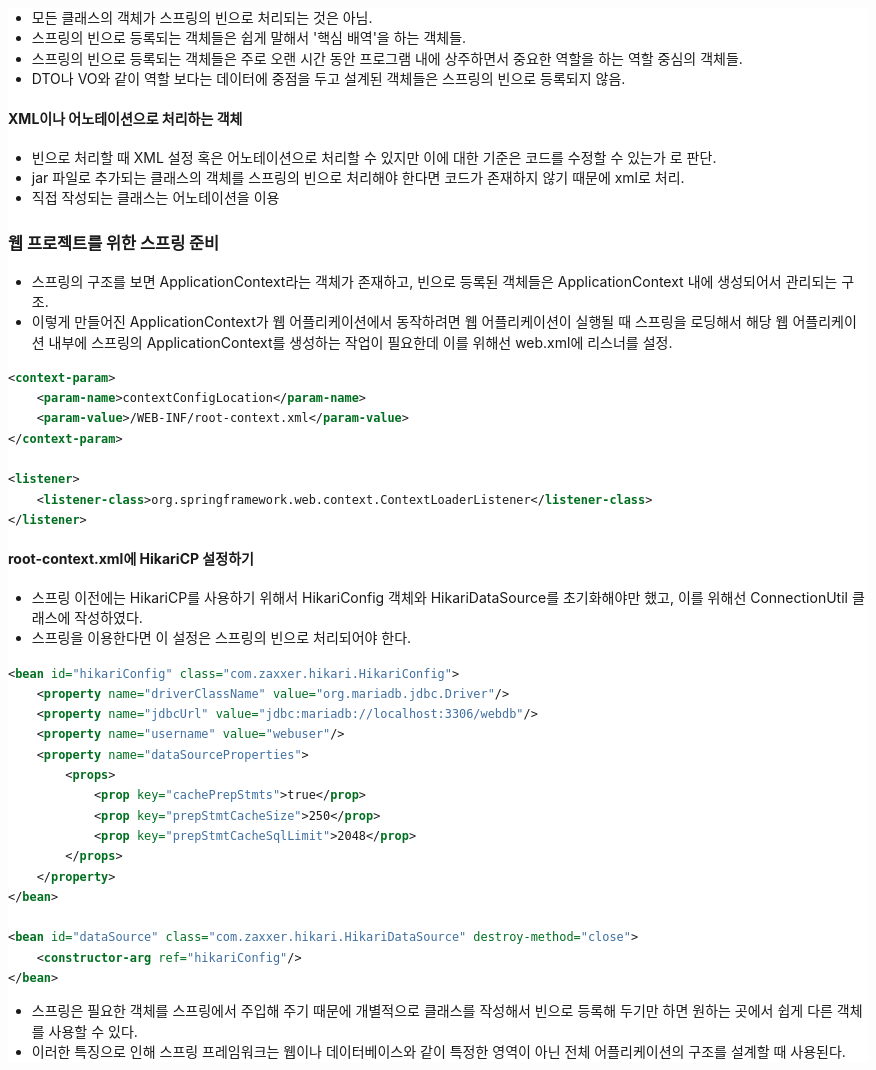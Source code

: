 - 모든 클래스의 객체가 스프링의 빈으로 처리되는 것은 아님.
- 스프링의 빈으로 등록되는 객체들은 쉽게 말해서 '핵심 배역'을 하는 객체들.
- 스프링의 빈으로 등록되는 객체들은 주로 오랜 시간 동안 프로그램 내에 상주하면서 중요한 역할을 하는 역할 중심의 객체들.
- DTO나 VO와 같이 역할 보다는 데이터에 중점을 두고 설계된 객체들은 스프링의 빈으로 등록되지 않음.

#### XML이나 어노테이션으로 처리하는 객체

- 빈으로 처리할 때 XML 설정 혹은 어노테이션으로 처리할 수 있지만 이에 대한 기준은 코드를 수정할 수 있는가 로 판단.
- jar 파일로 추가되는 클래스의 객체를 스프링의 빈으로 처리해야 한다면 코드가 존재하지 않기 때문에 xml로 처리.
- 직접 작성되는 클래스는 어노테이션을 이용

### 웹 프로젝트를 위한 스프링 준비

- 스프링의 구조를 보면 ApplicationContext라는 객체가 존재하고, 빈으로 등록된 객체들은 ApplicationContext 내에 생성되어서 관리되는 구조.
- 이렇게 만들어진 ApplicationContext가 웹 어플리케이션에서 동작하려면 웹 어플리케이션이 실행될 때 스프링을 로딩해서
해당 웹 어플리케이션 내부에 스프링의 ApplicationContext를 생성하는 작업이 필요한데 이를 위해선 web.xml에 리스너를 설정.
```xml
<context-param>
    <param-name>contextConfigLocation</param-name>
    <param-value>/WEB-INF/root-context.xml</param-value>
</context-param>

<listener>
    <listener-class>org.springframework.web.context.ContextLoaderListener</listener-class>
</listener>
```

#### root-context.xml에 HikariCP 설정하기

- 스프링 이전에는 HikariCP를 사용하기 위해서 HikariConfig 객체와 HikariDataSource를 초기화해야만 했고, 이를 위해선
ConnectionUtil 클래스에 작성하였다.
- 스프링을 이용한다면 이 설정은 스프링의 빈으로 처리되어야 한다.
```xml
<bean id="hikariConfig" class="com.zaxxer.hikari.HikariConfig">
    <property name="driverClassName" value="org.mariadb.jdbc.Driver"/>
    <property name="jdbcUrl" value="jdbc:mariadb://localhost:3306/webdb"/>
    <property name="username" value="webuser"/>
    <property name="dataSourceProperties">
        <props>
            <prop key="cachePrepStmts">true</prop>
            <prop key="prepStmtCacheSize">250</prop>
            <prop key="prepStmtCacheSqlLimit">2048</prop>
        </props>
    </property>
</bean>

<bean id="dataSource" class="com.zaxxer.hikari.HikariDataSource" destroy-method="close">
    <constructor-arg ref="hikariConfig"/>
</bean>
```
- 스프링은 필요한 객체를 스프링에서 주입해 주기 때문에 개별적으로 클래스를 작성해서 빈으로 등록해 두기만 하면
원하는 곳에서 쉽게 다른 객체를 사용할 수 있다.
- 이러한 특징으로 인해 스프링 프레임워크는 웹이나 데이터베이스와 같이 특정한 영역이 아닌 전체 어플리케이션의 구조를
설계할 때 사용된다.
